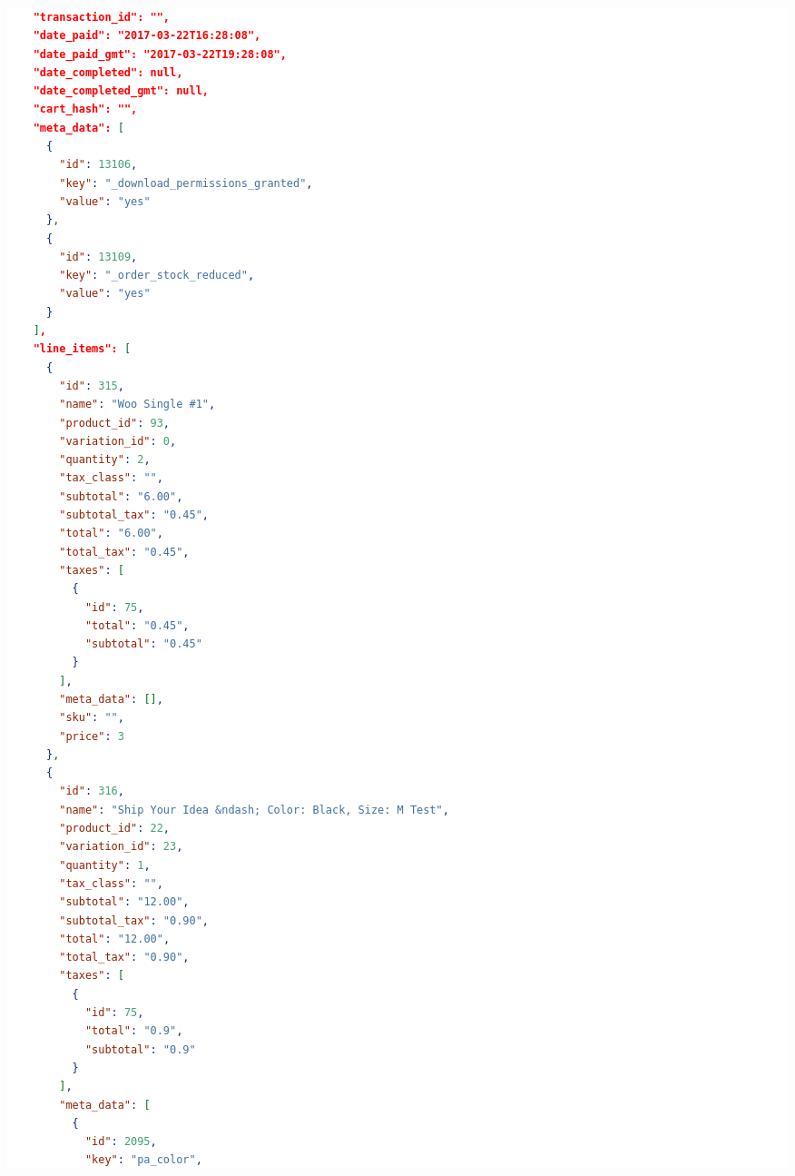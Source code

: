 ```json
    "transaction_id": "",
    "date_paid": "2017-03-22T16:28:08",
    "date_paid_gmt": "2017-03-22T19:28:08",
    "date_completed": null,
    "date_completed_gmt": null,
    "cart_hash": "",
    "meta_data": [
      {
        "id": 13106,
        "key": "_download_permissions_granted",
        "value": "yes"
      },
      {
        "id": 13109,
        "key": "_order_stock_reduced",
        "value": "yes"
      }
    ],
    "line_items": [
      {
        "id": 315,
        "name": "Woo Single #1",
        "product_id": 93,
        "variation_id": 0,
        "quantity": 2,
        "tax_class": "",
        "subtotal": "6.00",
        "subtotal_tax": "0.45",
        "total": "6.00",
        "total_tax": "0.45",
        "taxes": [
          {
            "id": 75,
            "total": "0.45",
            "subtotal": "0.45"
          }
        ],
        "meta_data": [],
        "sku": "",
        "price": 3
      },
      {
        "id": 316,
        "name": "Ship Your Idea &ndash; Color: Black, Size: M Test",
        "product_id": 22,
        "variation_id": 23,
        "quantity": 1,
        "tax_class": "",
        "subtotal": "12.00",
        "subtotal_tax": "0.90",
        "total": "12.00",
        "total_tax": "0.90",
        "taxes": [
          {
            "id": 75,
            "total": "0.9",
            "subtotal": "0.9"
          }
        ],
        "meta_data": [
          {
            "id": 2095,
            "key": "pa_color",
```